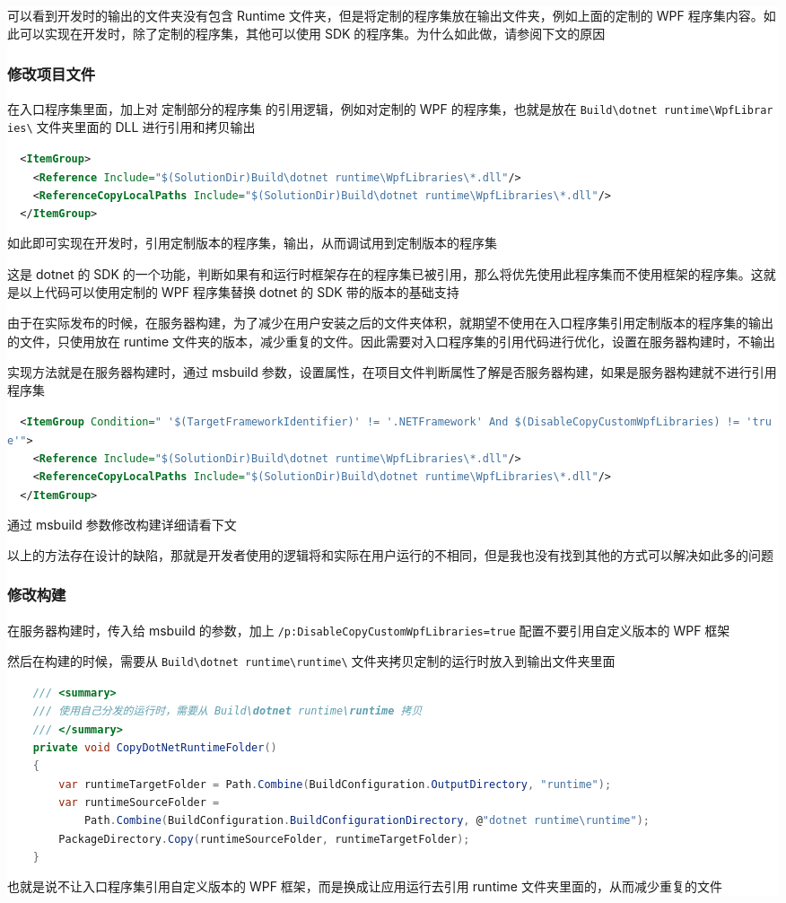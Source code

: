 可以看到开发时的输出的文件夹没有包含 Runtime 文件夹，但是将定制的程序集放在输出文件夹，例如上面的定制的 WPF 程序集内容。如此可以实现在开发时，除了定制的程序集，其他可以使用 SDK 的程序集。为什么如此做，请参阅下文的原因

### 修改项目文件

在入口程序集里面，加上对 定制部分的程序集 的引用逻辑，例如对定制的 WPF 的程序集，也就是放在 `Build\dotnet runtime\WpfLibraries\` 文件夹里面的 DLL 进行引用和拷贝输出

```xml
  <ItemGroup>
    <Reference Include="$(SolutionDir)Build\dotnet runtime\WpfLibraries\*.dll"/>
    <ReferenceCopyLocalPaths Include="$(SolutionDir)Build\dotnet runtime\WpfLibraries\*.dll"/>
  </ItemGroup>
```

如此即可实现在开发时，引用定制版本的程序集，输出，从而调试用到定制版本的程序集

这是 dotnet 的 SDK 的一个功能，判断如果有和运行时框架存在的程序集已被引用，那么将优先使用此程序集而不使用框架的程序集。这就是以上代码可以使用定制的 WPF 程序集替换 dotnet 的 SDK 带的版本的基础支持

由于在实际发布的时候，在服务器构建，为了减少在用户安装之后的文件夹体积，就期望不使用在入口程序集引用定制版本的程序集的输出的文件，只使用放在 runtime 文件夹的版本，减少重复的文件。因此需要对入口程序集的引用代码进行优化，设置在服务器构建时，不输出

实现方法就是在服务器构建时，通过 msbuild 参数，设置属性，在项目文件判断属性了解是否服务器构建，如果是服务器构建就不进行引用程序集

```xml
  <ItemGroup Condition=" '$(TargetFrameworkIdentifier)' != '.NETFramework' And $(DisableCopyCustomWpfLibraries) != 'true'">
    <Reference Include="$(SolutionDir)Build\dotnet runtime\WpfLibraries\*.dll"/>
    <ReferenceCopyLocalPaths Include="$(SolutionDir)Build\dotnet runtime\WpfLibraries\*.dll"/>
  </ItemGroup>
```

通过 msbuild 参数修改构建详细请看下文

以上的方法存在设计的缺陷，那就是开发者使用的逻辑将和实际在用户运行的不相同，但是我也没有找到其他的方式可以解决如此多的问题

### 修改构建

在服务器构建时，传入给 msbuild 的参数，加上 `/p:DisableCopyCustomWpfLibraries=true` 配置不要引用自定义版本的 WPF 框架

然后在构建的时候，需要从 `Build\dotnet runtime\runtime\` 文件夹拷贝定制的运行时放入到输出文件夹里面

```csharp
    /// <summary>
    /// 使用自己分发的运行时，需要从 Build\dotnet runtime\runtime 拷贝
    /// </summary>
    private void CopyDotNetRuntimeFolder()
    {
        var runtimeTargetFolder = Path.Combine(BuildConfiguration.OutputDirectory, "runtime");
        var runtimeSourceFolder =
            Path.Combine(BuildConfiguration.BuildConfigurationDirectory, @"dotnet runtime\runtime");
        PackageDirectory.Copy(runtimeSourceFolder, runtimeTargetFolder);
    }
```

也就是说不让入口程序集引用自定义版本的 WPF 框架，而是换成让应用运行去引用 runtime 文件夹里面的，从而减少重复的文件
